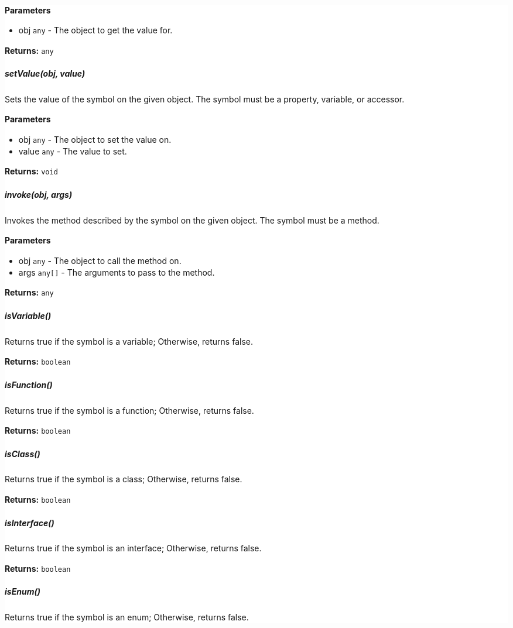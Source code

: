 __Parameters__
* obj `any`  - The object to get the value for.

__Returns:__ `any`


<a name="setValue"></a>
##### setValue(obj, value)
Sets the value of the symbol on the given object. The symbol must be a property, variable, or accessor.

__Parameters__
* obj `any`  - The object to set the value on.
* value `any`  - The value to set.

__Returns:__ `void`


<a name="invoke"></a>
##### invoke(obj, args)
Invokes the method described by the symbol on the given object. The symbol must be a method.

__Parameters__
* obj `any`  - The object to call the method on.
* args `any[]`  - The arguments to pass to the method.

__Returns:__ `any`


<a name="isVariable"></a>
##### isVariable()
Returns true if the symbol is a variable; Otherwise, returns false.

__Returns:__ `boolean`


<a name="isFunction"></a>
##### isFunction()
Returns true if the symbol is a function; Otherwise, returns false.

__Returns:__ `boolean`


<a name="isClass"></a>
##### isClass()
Returns true if the symbol is a class; Otherwise, returns false.

__Returns:__ `boolean`


<a name="isInterface"></a>
##### isInterface()
Returns true if the symbol is an interface; Otherwise, returns false.

__Returns:__ `boolean`


<a name="isEnum"></a>
##### isEnum()
Returns true if the symbol is an enum; Otherwise, returns false.
